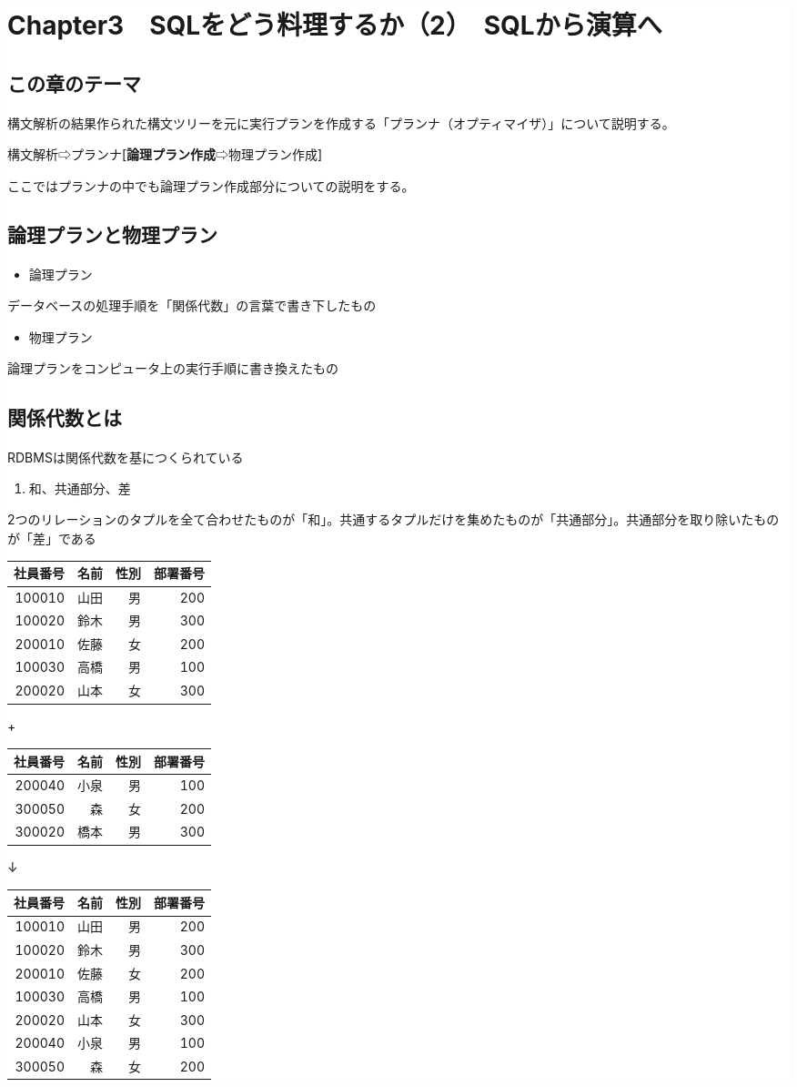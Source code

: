 # Chapter3　SQLをどう料理するか（2）　SQLから演算へ

## この章のテーマ

構文解析の結果作られた構文ツリーを元に実行プランを作成する「プランナ（オプティマイザ）」について説明する。

構文解析⇨プランナ[**論理プラン作成**⇨物理プラン作成]

ここではプランナの中でも論理プラン作成部分についての説明をする。


## 論理プランと物理プラン

- 論理プラン

データベースの処理手順を「関係代数」の言葉で書き下したもの

- 物理プラン

論理プランをコンピュータ上の実行手順に書き換えたもの

## 関係代数とは

RDBMSは関係代数を基につくられている

1. 和、共通部分、差

2つのリレーションのタプルを全て合わせたものが「和」。共通するタプルだけを集めたものが「共通部分」。共通部分を取り除いたものが「差」である

| 社員番号 | 名前 | 性別 | 部署番号 |
| ---: | ---:| ---:| ---:|
| 100010 | 山田 | 男 | 200 |
| 100020 | 鈴木 | 男 | 300 |
| 200010 | 佐藤 | 女 | 200 |
| 100030 | 高橋 | 男 | 100 |
| 200020 | 山本 | 女 | 300 |

\+
    
| 社員番号 | 名前 | 性別 | 部署番号 |
| ---: | ---:| ---:| ---:|
| 200040 | 小泉 | 男 | 100 |
| 300050 | 森   | 女 | 200 |
| 300020 | 橋本 | 男 | 300 |

↓

| 社員番号 | 名前 | 性別 | 部署番号 |
| ---: | ---:| ---:| ---:|
| 100010 | 山田 | 男 | 200 |
| 100020 | 鈴木 | 男 | 300 |
| 200010 | 佐藤 | 女 | 200 |
| 100030 | 高橋 | 男 | 100 |
| 200020 | 山本 | 女 | 300 |
| 200040 | 小泉 | 男 | 100 |
| 300050 | 森   | 女 | 200 |